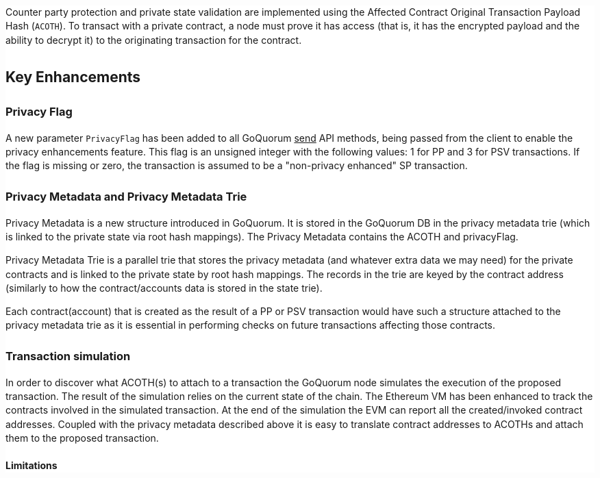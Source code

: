 Counter party protection and private state validation are implemented using the Affected Contract
Original Transaction Payload Hash (`ACOTH`). To transact with a private contract, a node must prove
it has access (that is, it has the encrypted payload and the ability to decrypt it) to the originating
transaction for the contract.

## Key Enhancements

### Privacy Flag

A new parameter `PrivacyFlag` has been added to all GoQuorum [send](../../Reference/APIs/PrivacyAPI.md)
API methods, being passed from the client to enable the privacy enhancements feature. This flag is an
unsigned integer with the following values: 1 for PP and 3 for PSV transactions. If the flag is missing
or zero, the transaction is assumed to be a "non-privacy enhanced" SP transaction.

### Privacy Metadata and Privacy Metadata Trie

Privacy Metadata is a new structure introduced in GoQuorum. It is stored in the GoQuorum DB in the privacy
metadata trie (which is linked to the private state via root hash mappings). The Privacy Metadata contains
the ACOTH and privacyFlag.

Privacy Metadata Trie is a parallel trie that stores the privacy metadata (and whatever extra data we
may need) for the private contracts and is linked to the private state by root hash mappings. The records
in the trie are keyed by the contract address (similarly to how the contract/accounts data is stored
in the state trie).

Each contract(account) that is created as the result of a PP or PSV transaction would have such a structure
attached to the privacy metadata trie as it is essential in performing checks on future transactions
affecting those contracts.

### Transaction simulation

In order to discover what ACOTH(s) to attach to a transaction the GoQuorum node simulates the execution
of the proposed transaction. The result of the simulation relies on the current state of the chain.
The Ethereum VM has been enhanced to track the contracts involved in the simulated transaction.
At the end of the simulation the EVM can report all the created/invoked contract addresses.
Coupled with the privacy metadata described above it is easy to translate contract addresses to ACOTHs
and attach them to the proposed transaction.

#### Limitations
